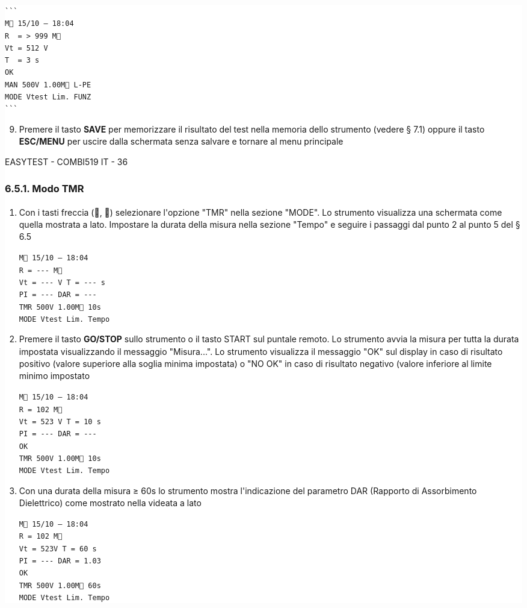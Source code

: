     ```
    M 15/10 – 18:04
    R  = > 999 M
    Vt = 512 V
    T  = 3 s
    OK
    MAN 500V 1.00M L-PE
    MODE Vtest Lim. FUNZ
    ```

9.  Premere il tasto **SAVE** per memorizzare il risultato del test nella memoria dello strumento (vedere § 7.1) oppure il tasto **ESC/MENU** per uscire dalla schermata senza salvare e tornare al menu principale

EASYTEST - COMBI519 IT - 36

### 6.5.1. Modo TMR

1.  Con i tasti freccia (****, ****) selezionare l'opzione "TMR" nella sezione "MODE". Lo strumento visualizza una schermata come quella mostrata a lato. Impostare la durata della misura nella sezione "Tempo" e seguire i passaggi dal punto 2 al punto 5 del § 6.5

    ```
    M 15/10 – 18:04
    R = --- M
    Vt = --- V T = --- s
    PI = --- DAR = ---
    TMR 500V 1.00M 10s
    MODE Vtest Lim. Tempo
    ```

2.  Premere il tasto **GO/STOP** sullo strumento o il tasto START sul puntale remoto. Lo strumento avvia la misura per tutta la durata impostata visualizzando il messaggio "Misura...". Lo strumento visualizza il messaggio "OK" sul display in caso di risultato positivo (valore superiore alla soglia minima impostata) o "NO OK" in caso di risultato negativo (valore inferiore al limite minimo impostato

    ```
    M 15/10 – 18:04
    R = 102 M
    Vt = 523 V T = 10 s
    PI = --- DAR = ---
    OK
    TMR 500V 1.00M 10s
    MODE Vtest Lim. Tempo
    ```

3.  Con una durata della misura ≥ 60s lo strumento mostra l'indicazione del parametro DAR (Rapporto di Assorbimento Dielettrico) come mostrato nella videata a lato

    ```
    M 15/10 – 18:04
    R = 102 M
    Vt = 523V T = 60 s
    PI = --- DAR = 1.03
    OK
    TMR 500V 1.00M 60s
    MODE Vtest Lim. Tempo
    ```
